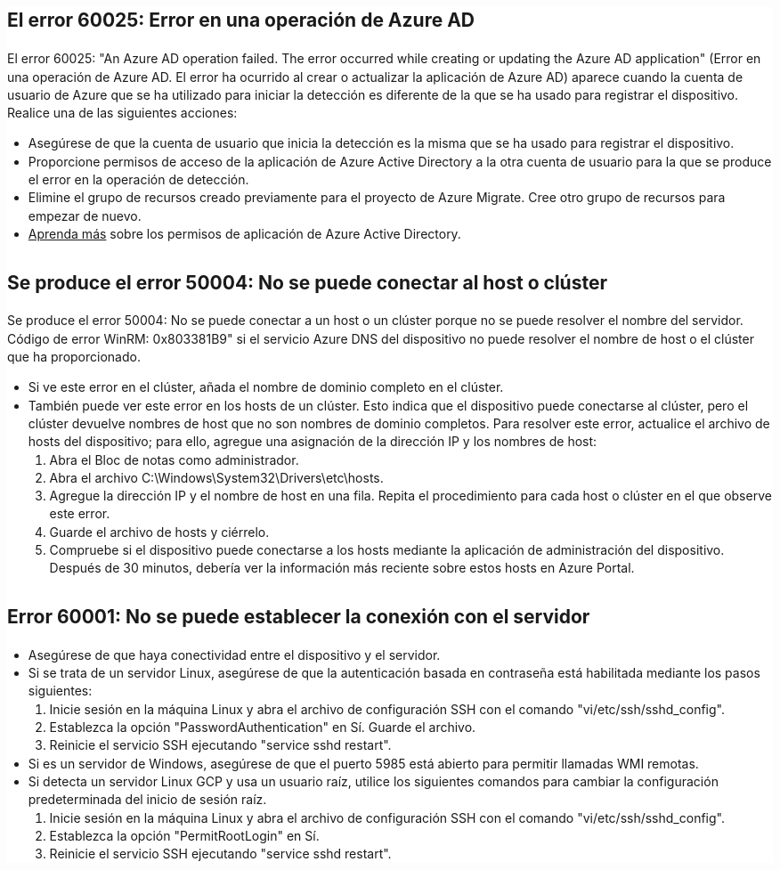 ## <a name="error-60025-azure-ad-operation-failed"></a>El error 60025: Error en una operación de Azure AD 
El error 60025: "An Azure AD operation failed. The error occurred while creating or updating the Azure AD application" (Error en una operación de Azure AD. El error ha ocurrido al crear o actualizar la aplicación de Azure AD) aparece cuando la cuenta de usuario de Azure que se ha utilizado para iniciar la detección es diferente de la que se ha usado para registrar el dispositivo. Realice una de las siguientes acciones:

- Asegúrese de que la cuenta de usuario que inicia la detección es la misma que se ha usado para registrar el dispositivo.
- Proporcione permisos de acceso de la aplicación de Azure Active Directory a la otra cuenta de usuario para la que se produce el error en la operación de detección.
- Elimine el grupo de recursos creado previamente para el proyecto de Azure Migrate. Cree otro grupo de recursos para empezar de nuevo.
- [Aprenda más](./migrate-appliance.md#appliance---vmware) sobre los permisos de aplicación de Azure Active Directory.


## <a name="error-50004-cant-connect-to-host-or-cluster"></a>Se produce el error 50004: No se puede conectar al host o clúster

Se produce el error 50004: No se puede conectar a un host o un clúster porque no se puede resolver el nombre del servidor. Código de error WinRM: 0x803381B9" si el servicio Azure DNS del dispositivo no puede resolver el nombre de host o el clúster que ha proporcionado.

- Si ve este error en el clúster, añada el nombre de dominio completo en el clúster.
- También puede ver este error en los hosts de un clúster. Esto indica que el dispositivo puede conectarse al clúster, pero el clúster devuelve nombres de host que no son nombres de dominio completos. Para resolver este error, actualice el archivo de hosts del dispositivo; para ello, agregue una asignación de la dirección IP y los nombres de host:
    1. Abra el Bloc de notas como administrador.
    2. Abra el archivo C:\Windows\System32\Drivers\etc\hosts.
    3. Agregue la dirección IP y el nombre de host en una fila. Repita el procedimiento para cada host o clúster en el que observe este error.
    4. Guarde el archivo de hosts y ciérrelo.
    5. Compruebe si el dispositivo puede conectarse a los hosts mediante la aplicación de administración del dispositivo. Después de 30 minutos, debería ver la información más reciente sobre estos hosts en Azure Portal.


## <a name="error-60001-unable-to-connect-to-server"></a>Error 60001: No se puede establecer la conexión con el servidor 

- Asegúrese de que haya conectividad entre el dispositivo y el servidor.
- Si se trata de un servidor Linux, asegúrese de que la autenticación basada en contraseña está habilitada mediante los pasos siguientes:
    1. Inicie sesión en la máquina Linux y abra el archivo de configuración SSH con el comando "vi/etc/ssh/sshd_config".
    2. Establezca la opción "PasswordAuthentication" en Sí. Guarde el archivo.
    3. Reinicie el servicio SSH ejecutando "service sshd restart".
- Si es un servidor de Windows, asegúrese de que el puerto 5985 está abierto para permitir llamadas WMI remotas.
- Si detecta un servidor Linux GCP y usa un usuario raíz, utilice los siguientes comandos para cambiar la configuración predeterminada del inicio de sesión raíz.
    1. Inicie sesión en la máquina Linux y abra el archivo de configuración SSH con el comando "vi/etc/ssh/sshd_config".
    2. Establezca la opción "PermitRootLogin" en Sí.
    3. Reinicie el servicio SSH ejecutando "service sshd restart".
